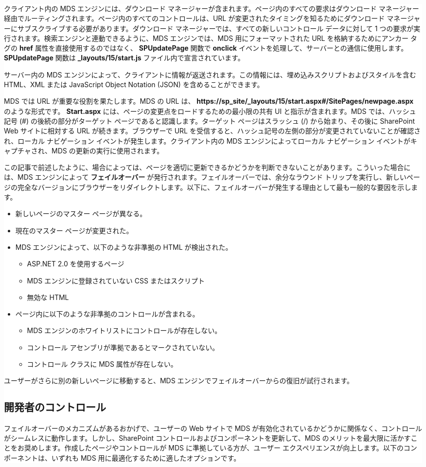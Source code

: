     
    
クライアント内の MDS エンジンには、ダウンロード マネージャーが含まれます。ページ内のすべての要求はダウンロード マネージャー経由でルーティングされます。ページ内のすべてのコントロールは、URL が変更されたタイミングを知るためにダウンロード マネージャーにサブスクライブする必要があります。ダウンロード マネージャーでは、すべての新しいコントロール データに対して 1 つの要求が実行されます。検索エンジンと連動できるように、MDS エンジンでは、MDS 用にフォーマットされた URL を格納するためにアンカー タグの **href** 属性を直接使用するのではなく、 **SPUpdatePage** 関数で **onclick** イベントを処理して、サーバーとの通信に使用します。 **SPUpdatePage** 関数は **_layouts/15/start.js** ファイル内で宣言されています。
  
    
    
サーバー内の MDS エンジンによって、クライアントに情報が返送されます。この情報には、埋め込みスクリプトおよびスタイルを含む HTML、XML または JavaScript Object Notation (JSON) を含めることができます。
  
    
    
MDS では URL が重要な役割を果たします。MDS の URL は、 **https://sp_site/_layouts/15/start.aspx#/SitePages/newpage.aspx** のような形式です。 **Start.aspx** には、ページの変更点をロードするための最小限の共有 UI と指示が含まれます。MDS では、ハッシュ記号 (#) の後続の部分がターゲット ページであると認識します。ターゲット ページはスラッシュ (/) から始まり、その後に SharePoint Web サイトに相対する URL が続きます。ブラウザーで URL を受信すると、ハッシュ記号の左側の部分が変更されていないことが確認され、ローカル ナビゲーション イベントが発生します。クライアント内の MDS エンジンによってローカル ナビゲーション イベントがキャプチャされ、MDS の更新の実行に使用されます。
  
    
    
この記事で前述したように、場合によっては、ページを適切に更新できるかどうかを判断できないことがあります。こういった場合には、MDS エンジンによって **フェイルオーバー** が発行されます。フェイルオーバーでは、余分なラウンド トリップを実行し、新しいページの完全なバージョンにブラウザーをリダイレクトします。以下に、フェイルオーバーが発生する理由として最も一般的な要因を示します。
  
    
    

- 新しいページのマスター ページが異なる。
    
  
- 現在のマスター ページが変更された。
    
  
- MDS エンジンによって、以下のような非準拠の HTML が検出された。
    
  - ASP.NET 2.0 を使用するページ
    
  
  - MDS エンジンに登録されていない CSS またはスクリプト
    
  
  - 無効な HTML
    
  
- ページ内に以下のような非準拠のコントロールが含まれる。
    
  - MDS エンジンのホワイトリストにコントロールが存在しない。
    
  
  - コントロール アセンブリが準拠であるとマークされていない。
    
  
  - コントロール クラスに MDS 属性が存在しない。
    
  
ユーザーがさらに別の新しいページに移動すると、MDS エンジンでフェイルオーバーからの復旧が試行されます。
  
    
    

## 開発者のコントロール
<a name="SP15MDSOverview_DevControls"> </a>

フェイルオーバーのメカニズムがあるおかげで、ユーザーの Web サイトで MDS が有効化されているかどうかに関係なく、コントロールがシームレスに動作します。しかし、SharePoint コントロールおよびコンポーネントを更新して、MDS のメリットを最大限に活かすことをお奨めします。作成したページやコントロールが MDS に準拠している方が、ユーザー エクスペリエンスが向上します。以下のコンポーネントは、いずれも MDS 用に最適化するために適したオプションです。
  